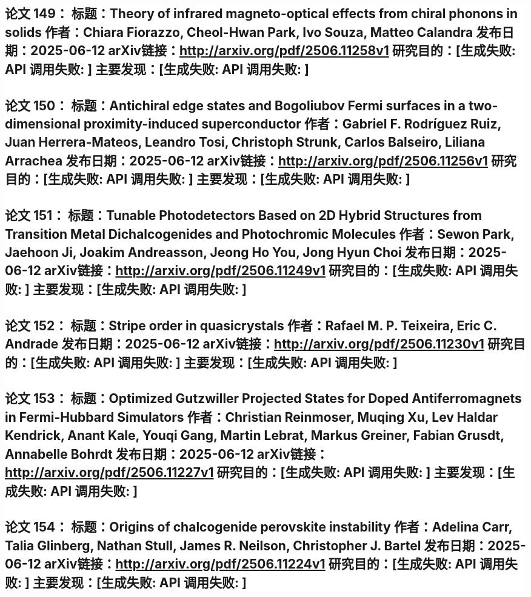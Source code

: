 论文 149：
标题：Theory of infrared magneto-optical effects from chiral phonons in solids
作者：Chiara Fiorazzo, Cheol-Hwan Park, Ivo Souza, Matteo Calandra
发布日期：2025-06-12
arXiv链接：http://arxiv.org/pdf/2506.11258v1
研究目的：[生成失败: API 调用失败: ]
主要发现：[生成失败: API 调用失败: ]
---

论文 150：
标题：Antichiral edge states and Bogoliubov Fermi surfaces in a two-dimensional proximity-induced superconductor
作者：Gabriel F. Rodríguez Ruiz, Juan Herrera-Mateos, Leandro Tosi, Christoph Strunk, Carlos Balseiro, Liliana Arrachea
发布日期：2025-06-12
arXiv链接：http://arxiv.org/pdf/2506.11256v1
研究目的：[生成失败: API 调用失败: ]
主要发现：[生成失败: API 调用失败: ]
---

论文 151：
标题：Tunable Photodetectors Based on 2D Hybrid Structures from Transition Metal Dichalcogenides and Photochromic Molecules
作者：Sewon Park, Jaehoon Ji, Joakim Andreasson, Jeong Ho You, Jong Hyun Choi
发布日期：2025-06-12
arXiv链接：http://arxiv.org/pdf/2506.11249v1
研究目的：[生成失败: API 调用失败: ]
主要发现：[生成失败: API 调用失败: ]
---

论文 152：
标题：Stripe order in quasicrystals
作者：Rafael M. P. Teixeira, Eric C. Andrade
发布日期：2025-06-12
arXiv链接：http://arxiv.org/pdf/2506.11230v1
研究目的：[生成失败: API 调用失败: ]
主要发现：[生成失败: API 调用失败: ]
---

论文 153：
标题：Optimized Gutzwiller Projected States for Doped Antiferromagnets in Fermi-Hubbard Simulators
作者：Christian Reinmoser, Muqing Xu, Lev Haldar Kendrick, Anant Kale, Youqi Gang, Martin Lebrat, Markus Greiner, Fabian Grusdt, Annabelle Bohrdt
发布日期：2025-06-12
arXiv链接：http://arxiv.org/pdf/2506.11227v1
研究目的：[生成失败: API 调用失败: ]
主要发现：[生成失败: API 调用失败: ]
---

论文 154：
标题：Origins of chalcogenide perovskite instability
作者：Adelina Carr, Talia Glinberg, Nathan Stull, James R. Neilson, Christopher J. Bartel
发布日期：2025-06-12
arXiv链接：http://arxiv.org/pdf/2506.11224v1
研究目的：[生成失败: API 调用失败: ]
主要发现：[生成失败: API 调用失败: ]
---
